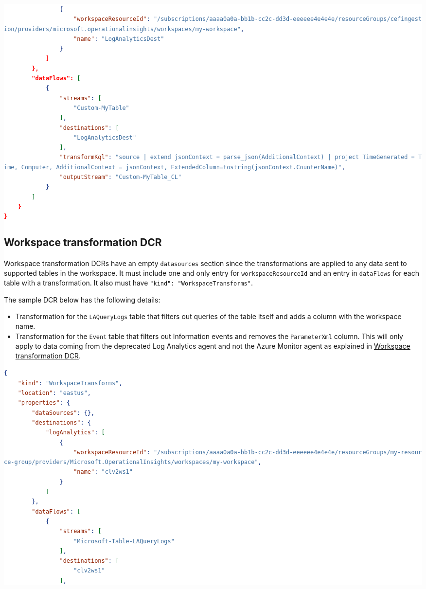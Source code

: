 ```json
                {
                    "workspaceResourceId": "/subscriptions/aaaa0a0a-bb1b-cc2c-dd3d-eeeeee4e4e4e/resourceGroups/cefingestion/providers/microsoft.operationalinsights/workspaces/my-workspace",
                    "name": "LogAnalyticsDest"
                }
            ]
        },
        "dataFlows": [
            {
                "streams": [
                    "Custom-MyTable"
                ],
                "destinations": [
                    "LogAnalyticsDest"
                ],
                "transformKql": "source | extend jsonContext = parse_json(AdditionalContext) | project TimeGenerated = Time, Computer, AdditionalContext = jsonContext, ExtendedColumn=tostring(jsonContext.CounterName)",
                "outputStream": "Custom-MyTable_CL"
            }
        ]
    }
}
```

## Workspace transformation DCR
Workspace transformation DCRs have an empty `datasources` section since the transformations are applied to any data sent to supported tables in the workspace. It must include one and only entry for `workspaceResourceId` and an entry in `dataFlows` for each table with a transformation. It also must have `"kind": "WorkspaceTransforms"`.

The sample DCR below has the following details:
- Transformation for the `LAQueryLogs` table that filters out queries of the table itself and adds a column with the workspace name.
- Transformation for the `Event` table that filters out Information events and removes the `ParameterXml` column. This will only apply to data coming from the deprecated Log Analytics agent and not the Azure Monitor agent as explained in [Workspace transformation DCR](./data-collection-transformations.md#workspace-transformation-dcr).

```json
{
    "kind": "WorkspaceTransforms",
    "location": "eastus",
    "properties": {
        "dataSources": {},
        "destinations": {
            "logAnalytics": [
                {
                    "workspaceResourceId": "/subscriptions/aaaa0a0a-bb1b-cc2c-dd3d-eeeeee4e4e4e/resourceGroups/my-resource-group/providers/Microsoft.OperationalInsights/workspaces/my-workspace",
                    "name": "clv2ws1"
                }
            ]
        },
        "dataFlows": [
            {
                "streams": [
                    "Microsoft-Table-LAQueryLogs"
                ],
                "destinations": [
                    "clv2ws1"
                ],
```